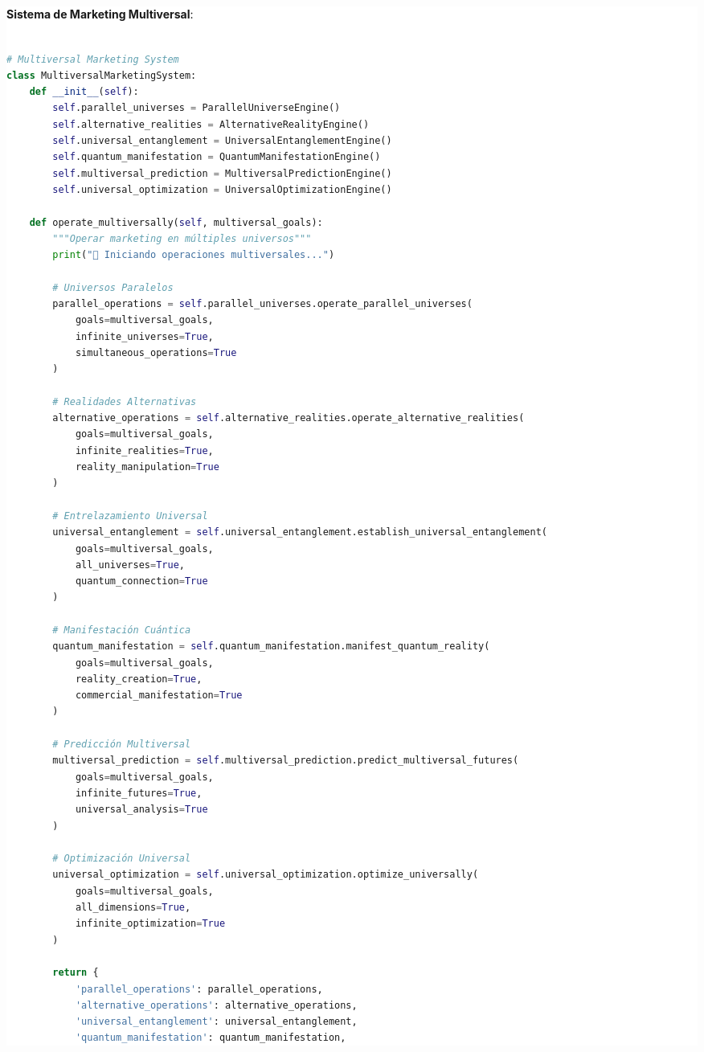 **Sistema de Marketing Multiversal**:
```python

# Multiversal Marketing System
class MultiversalMarketingSystem:
    def __init__(self):
        self.parallel_universes = ParallelUniverseEngine()
        self.alternative_realities = AlternativeRealityEngine()
        self.universal_entanglement = UniversalEntanglementEngine()
        self.quantum_manifestation = QuantumManifestationEngine()
        self.multiversal_prediction = MultiversalPredictionEngine()
        self.universal_optimization = UniversalOptimizationEngine()
        
    def operate_multiversally(self, multiversal_goals):
        """Operar marketing en múltiples universos"""
        print("🌌 Iniciando operaciones multiversales...")
        
        # Universos Paralelos
        parallel_operations = self.parallel_universes.operate_parallel_universes(
            goals=multiversal_goals,
            infinite_universes=True,
            simultaneous_operations=True
        )
        
        # Realidades Alternativas
        alternative_operations = self.alternative_realities.operate_alternative_realities(
            goals=multiversal_goals,
            infinite_realities=True,
            reality_manipulation=True
        )
        
        # Entrelazamiento Universal
        universal_entanglement = self.universal_entanglement.establish_universal_entanglement(
            goals=multiversal_goals,
            all_universes=True,
            quantum_connection=True
        )
        
        # Manifestación Cuántica
        quantum_manifestation = self.quantum_manifestation.manifest_quantum_reality(
            goals=multiversal_goals,
            reality_creation=True,
            commercial_manifestation=True
        )
        
        # Predicción Multiversal
        multiversal_prediction = self.multiversal_prediction.predict_multiversal_futures(
            goals=multiversal_goals,
            infinite_futures=True,
            universal_analysis=True
        )
        
        # Optimización Universal
        universal_optimization = self.universal_optimization.optimize_universally(
            goals=multiversal_goals,
            all_dimensions=True,
            infinite_optimization=True
        )
        
        return {
            'parallel_operations': parallel_operations,
            'alternative_operations': alternative_operations,
            'universal_entanglement': universal_entanglement,
            'quantum_manifestation': quantum_manifestation,
```